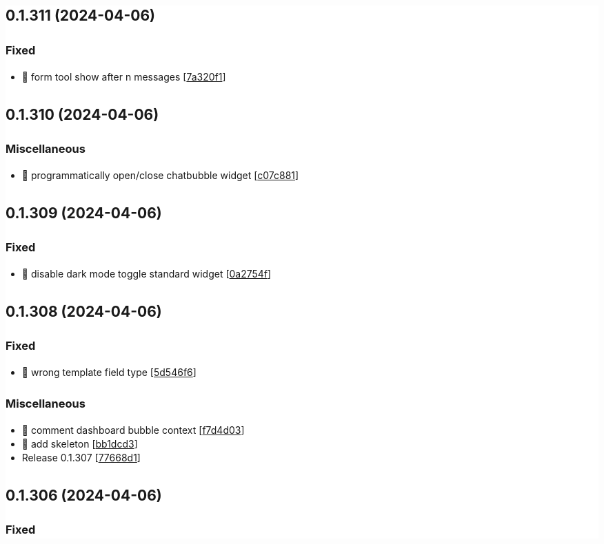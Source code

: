 <a name="0.1.311"></a>
## 0.1.311 (2024-04-06)

### Fixed

- 🐛 form tool show after n messages [[7a320f1](https://github.com/chatvolt/chatvolt/commit/7a320f1ad3726c2fd12d5cbafca769e5eead5db6)]


<a name="0.1.310"></a>
## 0.1.310 (2024-04-06)

### Miscellaneous

- 🎸 programmatically open/close chatbubble widget [[c07c881](https://github.com/chatvolt/chatvolt/commit/c07c8811b5de7002fa42915e2573b75bebdb4e5f)]


<a name="0.1.309"></a>
## 0.1.309 (2024-04-06)

### Fixed

- 🐛 disable dark mode toggle standard widget [[0a2754f](https://github.com/chatvolt/chatvolt/commit/0a2754f914f0525e7967b879216e8d82010b1d50)]


<a name="0.1.308"></a>
## 0.1.308 (2024-04-06)

### Fixed

- 🐛 wrong template field type [[5d546f6](https://github.com/chatvolt/chatvolt/commit/5d546f62ba82f62c58ebda07bc1e6878e170363f)]

### Miscellaneous

- 🤖 comment dashboard bubble context [[f7d4d03](https://github.com/chatvolt/chatvolt/commit/f7d4d0330c7921f425480f4c2cc65499cb24ea0b)]
- 🎸 add skeleton [[bb1dcd3](https://github.com/chatvolt/chatvolt/commit/bb1dcd3fa685dbcff6ddaeded236074a0f38f1a9)]
-  Release 0.1.307 [[77668d1](https://github.com/chatvolt/chatvolt/commit/77668d1bba69bcf6641d24757f8b3343fc884c5f)]


<a name="0.1.306"></a>
## 0.1.306 (2024-04-06)

### Fixed
